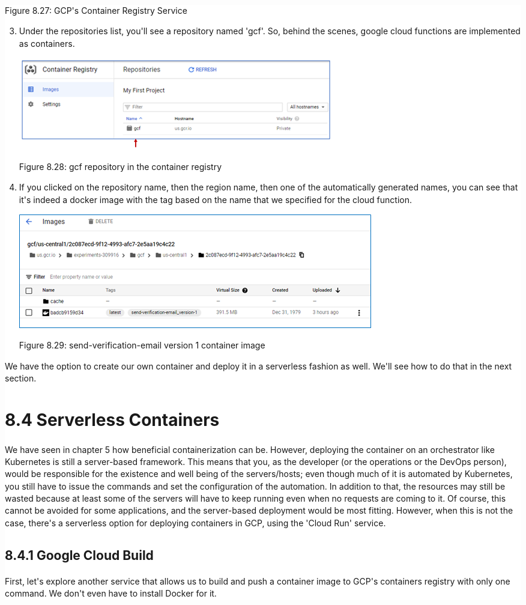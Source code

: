    Figure 8.27: GCP&#39;s Container Registry Service

3. Under the repositories list, you&#39;ll see a repository named &#39;gcf&#39;. So, behind the scenes, google cloud functions are implemented as containers.

   ![gcf repository in the container registry](pictures/Picture8.28.png)

   Figure 8.28: gcf repository in the container registry

4. If you clicked on the repository name, then the region name, then one of the automatically generated names, you can see that it&#39;s indeed a docker image with the tag based on the name that we specified for the cloud function.

   ![send-verification-email version 1 container image](pictures/Picture8.29.png)

   Figure 8.29: send-verification-email version 1 container image

We have the option to create our own container and deploy it in a serverless fashion as well. We&#39;ll see how to do that in the next section.

# 8.4 Serverless Containers

We have seen in chapter 5 how beneficial containerization can be. However, deploying the container on an orchestrator like Kubernetes is still a server-based framework. This means that you, as the developer (or the operations or the DevOps person), would be responsible for the existence and well being of the servers/hosts; even though much of it is automated by Kubernetes, you still have to issue the commands and set the configuration of the automation. In addition to that, the resources may still be wasted because at least some of the servers will have to keep running even when no requests are coming to it. Of course, this cannot be avoided for some applications, and the server-based deployment would be most fitting. However, when this is not the case, there&#39;s a serverless option for deploying containers in GCP, using the &#39;Cloud Run&#39; service.

## 8.4.1 Google Cloud Build

First, let&#39;s explore another service that allows us to build and push a container image to GCP&#39;s containers registry with only one command. We don&#39;t even have to install Docker for it.
